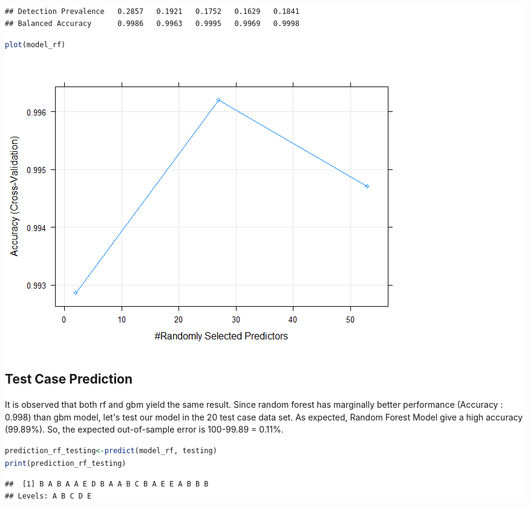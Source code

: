 ```
## Detection Prevalence   0.2857   0.1921   0.1752   0.1629   0.1841
## Balanced Accuracy      0.9986   0.9963   0.9995   0.9969   0.9998
```

```r
plot(model_rf)
```

![](index_files/figure-html/unnamed-chunk-4-3.png)

## Test Case Prediction 
It is observed that both rf and gbm yield the same result. Since random forest has marginally better performance (Accuracy : 0.998) than  gbm model, let's test our model in the 20 test case data set.
As expected, Random Forest Model give a high accuracy (99.89%). So, the expected out-of-sample error is 100-99.89 = 0.11%.


```r
prediction_rf_testing<-predict(model_rf, testing)
print(prediction_rf_testing)
```

```
##  [1] B A B A A E D B A A B C B A E E A B B B
## Levels: A B C D E
```

